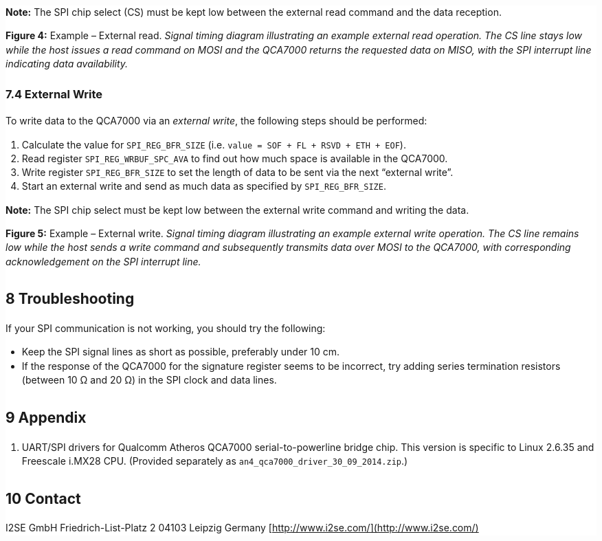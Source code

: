 **Note:** The SPI chip select (CS) must be kept low between the external read command and the data reception.

**Figure 4:** Example – External read. *Signal timing diagram illustrating an example external read operation. The CS line stays low while the host issues a read command on MOSI and the QCA7000 returns the requested data on MISO, with the SPI interrupt line indicating data availability.*

### 7.4 External Write

To write data to the QCA7000 via an *external write*, the following steps should be performed:

1. Calculate the value for `SPI_REG_BFR_SIZE` (i.e. `value = SOF + FL + RSVD + ETH + EOF`).
2. Read register `SPI_REG_WRBUF_SPC_AVA` to find out how much space is available in the QCA7000.
3. Write register `SPI_REG_BFR_SIZE` to set the length of data to be sent via the next “external write”.
4. Start an external write and send as much data as specified by `SPI_REG_BFR_SIZE`.

**Note:** The SPI chip select must be kept low between the external write command and writing the data.

**Figure 5:** Example – External write. *Signal timing diagram illustrating an example external write operation. The CS line remains low while the host sends a write command and subsequently transmits data over MOSI to the QCA7000, with corresponding acknowledgement on the SPI interrupt line.*

## 8 Troubleshooting

If your SPI communication is not working, you should try the following:

* Keep the SPI signal lines as short as possible, preferably under 10 cm.
* If the response of the QCA7000 for the signature register seems to be incorrect, try adding series termination resistors (between 10 Ω and 20 Ω) in the SPI clock and data lines.

## 9 Appendix

1. UART/SPI drivers for Qualcomm Atheros QCA7000 serial-to-powerline bridge chip. This version is specific to Linux 2.6.35 and Freescale i.MX28 CPU. (Provided separately as `an4_qca7000_driver_30_09_2014.zip`.)

## 10 Contact

I2SE GmbH
Friedrich-List-Platz 2
04103 Leipzig
Germany
[http://www.i2se.com/](http://www.i2se.com/)
